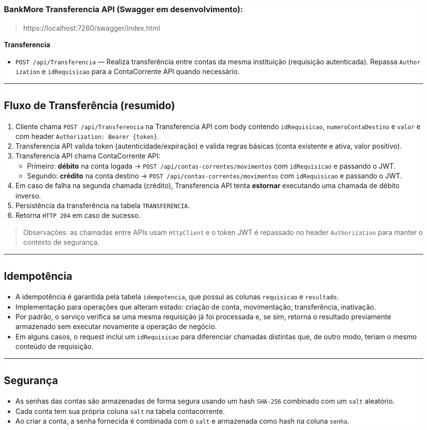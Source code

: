 
### BankMore Transferencia API (Swagger em desenvolvimento):
> https://localhost:7260/swagger/index.html

**Transferencia**
- `POST /api/Transferencia` — Realiza transferência entre contas da mesma instituição (requisição autenticada). Repassa `Authorization` e `idRequisicao` para a ContaCorrente API quando necessário.

---

## Fluxo de Transferência (resumido)

1. Cliente chama `POST /api/Transferencia` na Transferencia API com body contendo `idRequisicao`, `numeroContaDestino` e `valor` e com header `Authorization: Bearer {token}`.
2. Transferencia API valida token (autenticidade/expiração) e valida regras básicas (conta existente e ativa, valor positivo).
3. Transferencia API chama ContaCorrente API:
   - Primeiro: **débito** na conta logada → `POST /api/contas-correntes/movimentos` com `idRequisicao` e passando o JWT.
   - Segundo: **crédito** na conta destino → `POST /api/contas-correntes/movimentos` com `idRequisicao` e passando o JWT.
4. Em caso de falha na segunda chamada (crédito), Transferencia API tenta **estornar** executando uma chamada de débito inverso.
5. Persistência da transferência na tabela `TRANSFERENCIA`.
6. Retorna `HTTP 204` em caso de sucesso.

> Observações: as chamadas entre APIs usam `HttpClient` e o token JWT é repassado no header `Authorization` para manter o contexto de segurança.

---

## Idempotência

- A idempotência é garantida pela tabela `idempotencia`, que possui as colunas `requisicao` e `resultado`.
- Implementação para operações que alteram estado: criação de conta, movimentação, transferência, inativação.
- Por padrão, o serviço verifica se uma mesma requisição já foi processada e, se sim, retorna o resultado previamente armazenado sem executar novamente a operação de negócio.
- Em alguns casos, o request inclui um `idRequisicao` para diferenciar chamadas distintas que, de outro modo, teriam o mesmo conteúdo de requisição.

---

## Segurança

- As senhas das contas são armazenadas de forma segura usando um hash `SHA-256` combinado com um `salt` aleatório.
- Cada conta tem sua própria coluna `salt` na tabela contacorrente.
- Ao criar a conta, a senha fornecida é combinada com o `salt` e armazenada como hash na coluna `senha`.
